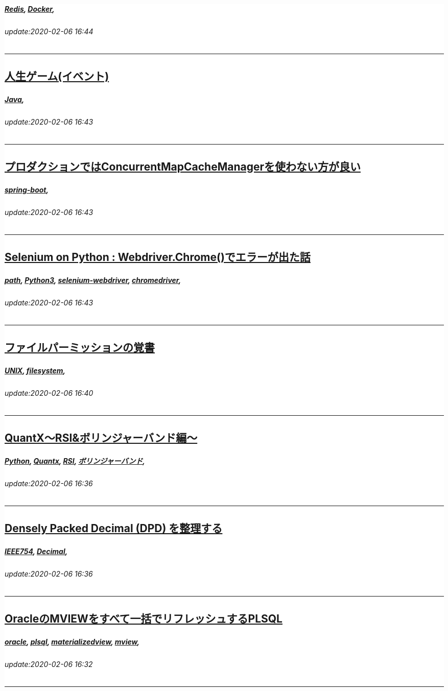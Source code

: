 ##### [Redis](https://qiita.com/tags/Redis), [Docker](https://qiita.com/tags/Docker), 
###### update:2020-02-06 16:44
---
## [人生ゲーム(イベント)](https://qiita.com/yuto_sasaki/items/695d89ed92fbdbce139f)
##### [Java](https://qiita.com/tags/Java), 
###### update:2020-02-06 16:43
---
## [プロダクションではConcurrentMapCacheManagerを使わない方が良い](https://qiita.com/takkkun/items/40f93917ac3094ec17c4)
##### [spring-boot](https://qiita.com/tags/spring-boot), 
###### update:2020-02-06 16:43
---
## [Selenium on Python : Webdriver.Chrome()でエラーが出た話](https://qiita.com/Suchmos7/items/832ecf3e96f66fc0d596)
##### [path](https://qiita.com/tags/path), [Python3](https://qiita.com/tags/Python3), [selenium-webdriver](https://qiita.com/tags/selenium-webdriver), [chromedriver](https://qiita.com/tags/chromedriver), 
###### update:2020-02-06 16:43
---
## [ファイルパーミッションの覚書](https://qiita.com/aknm21/items/4b627d3873660a1a4fb2)
##### [UNIX](https://qiita.com/tags/UNIX), [filesystem](https://qiita.com/tags/filesystem), 
###### update:2020-02-06 16:40
---
## [QuantX～RSI&ボリンジャーバンド編～](https://qiita.com/falcon_x/items/642dc84683ffec3426b1)
##### [Python](https://qiita.com/tags/Python), [Quantx](https://qiita.com/tags/Quantx), [RSI](https://qiita.com/tags/RSI), [ボリンジャーバンド](https://qiita.com/tags/ボリンジャーバンド), 
###### update:2020-02-06 16:36
---
## [Densely Packed Decimal (DPD) を整理する](https://qiita.com/ikiuo/items/d647d60634c8b94d0ed2)
##### [IEEE754](https://qiita.com/tags/IEEE754), [Decimal](https://qiita.com/tags/Decimal), 
###### update:2020-02-06 16:36
---
## [OracleのMVIEWをすべて一括でリフレッシュするPLSQL](https://qiita.com/alashino/items/28ba031d5d841a5f7976)
##### [oracle](https://qiita.com/tags/oracle), [plsql](https://qiita.com/tags/plsql), [materializedview](https://qiita.com/tags/materializedview), [mview](https://qiita.com/tags/mview), 
###### update:2020-02-06 16:32
---
